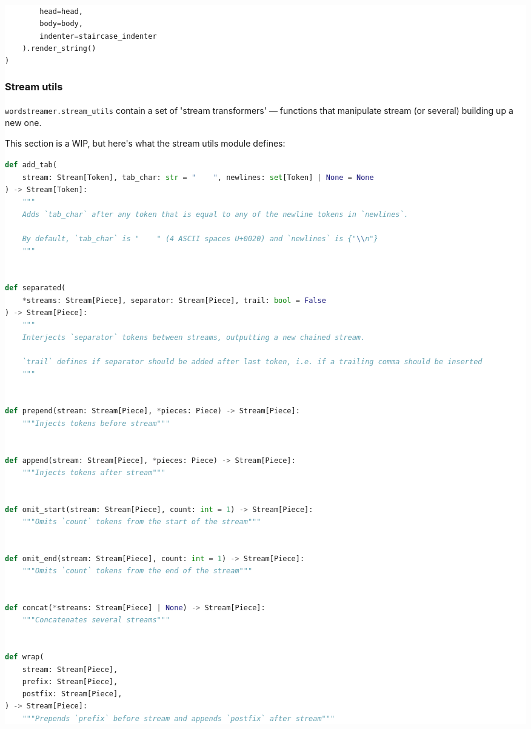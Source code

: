 ```python
        head=head,
        body=body,
        indenter=staircase_indenter
    ).render_string()
)
```

### Stream utils

`wordstreamer.stream_utils` contain a set of 'stream transformers' — functions that manipulate stream (or several) building up a new one.

This section is a WIP, but here's what the stream utils module defines:

```python
def add_tab(
    stream: Stream[Token], tab_char: str = "    ", newlines: set[Token] | None = None
) -> Stream[Token]:
    """
    Adds `tab_char` after any token that is equal to any of the newline tokens in `newlines`.

    By default, `tab_char` is "    " (4 ASCII spaces U+0020) and `newlines` is {"\\n"}
    """


def separated(
    *streams: Stream[Piece], separator: Stream[Piece], trail: bool = False
) -> Stream[Piece]:
    """
    Interjects `separator` tokens between streams, outputting a new chained stream.

    `trail` defines if separator should be added after last token, i.e. if a trailing comma should be inserted
    """


def prepend(stream: Stream[Piece], *pieces: Piece) -> Stream[Piece]:
    """Injects tokens before stream"""


def append(stream: Stream[Piece], *pieces: Piece) -> Stream[Piece]:
    """Injects tokens after stream"""


def omit_start(stream: Stream[Piece], count: int = 1) -> Stream[Piece]:
    """Omits `count` tokens from the start of the stream"""


def omit_end(stream: Stream[Piece], count: int = 1) -> Stream[Piece]:
    """Omits `count` tokens from the end of the stream"""


def concat(*streams: Stream[Piece] | None) -> Stream[Piece]:
    """Concatenates several streams"""


def wrap(
    stream: Stream[Piece],
    prefix: Stream[Piece],
    postfix: Stream[Piece],
) -> Stream[Piece]:
    """Prepends `prefix` before stream and appends `postfix` after stream"""


```